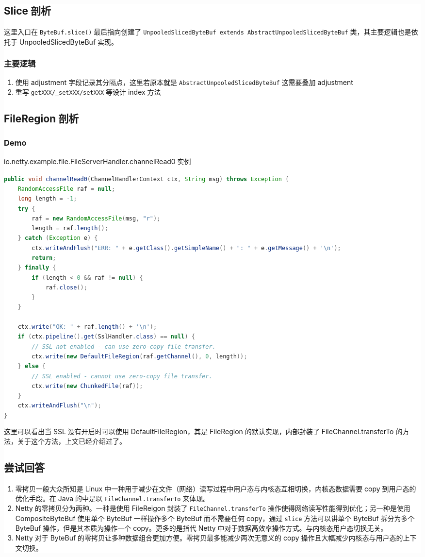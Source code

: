 ## Slice 剖析

这里入口在 `ByteBuf.slice()` 最后指向创建了 `UnpooledSlicedByteBuf extends AbstractUnpooledSlicedByteBuf` 类，其主要逻辑也是依托于 UnpooledSlicedByteBuf 实现。

### 主要逻辑

1. 使用 adjustment 字段记录其分隔点，这里若原本就是 `AbstractUnpooledSlicedByteBuf` 这需要叠加 adjustment
2. 重写 `getXXX/_setXXX/setXXX` 等设计 index 方法
 
## FileRegion 剖析

### Demo

io.netty.example.file.FileServerHandler.channelRead0 实例

```java
public void channelRead0(ChannelHandlerContext ctx, String msg) throws Exception {
    RandomAccessFile raf = null;
    long length = -1;
    try {
        raf = new RandomAccessFile(msg, "r");
        length = raf.length();
    } catch (Exception e) {
        ctx.writeAndFlush("ERR: " + e.getClass().getSimpleName() + ": " + e.getMessage() + '\n');
        return;
    } finally {
        if (length < 0 && raf != null) {
            raf.close();
        }
    }

    ctx.write("OK: " + raf.length() + '\n');
    if (ctx.pipeline().get(SslHandler.class) == null) {
        // SSL not enabled - can use zero-copy file transfer.
        ctx.write(new DefaultFileRegion(raf.getChannel(), 0, length));
    } else {
        // SSL enabled - cannot use zero-copy file transfer.
        ctx.write(new ChunkedFile(raf));
    }
    ctx.writeAndFlush("\n");
}
```

这里可以看出当 SSL 没有开启时可以使用 DefaultFileRegion，其是 FileRegion 的默认实现，内部封装了 FileChannel.transferTo 的方法，关于这个方法，上文已经介绍过了。

## 尝试回答

1. 零拷贝一般大众所知是 Linux 中一种用于减少在文件（网络）读写过程中用户态与内核态互相切换，内核态数据需要 copy 到用户态的优化手段。在 Java 的中是以 `FileChannel.transferTo` 来体现。
2. Netty 的零拷贝分为两种。一种是使用 FileReigon 封装了 `FileChannel.transferTo` 操作使得网络读写性能得到优化；另一种是使用 CompositeByteBuf 使用单个 ByteBuf 一样操作多个 ByteBuf 而不需要任何 copy，通过 `slice` 方法可以讲单个 ByteBuf 拆分为多个 ByteBuf 操作，但是其本质为操作一个 copy。更多的是指代 Netty 中对于数据高效率操作方式。与内核态用户态切换无关。
3. Netty 对于 ByteBuf 的零拷贝让多种数据组合更加方便。零拷贝最多能减少两次无意义的 copy 操作且大幅减少内核态与用户态的上下文切换。
